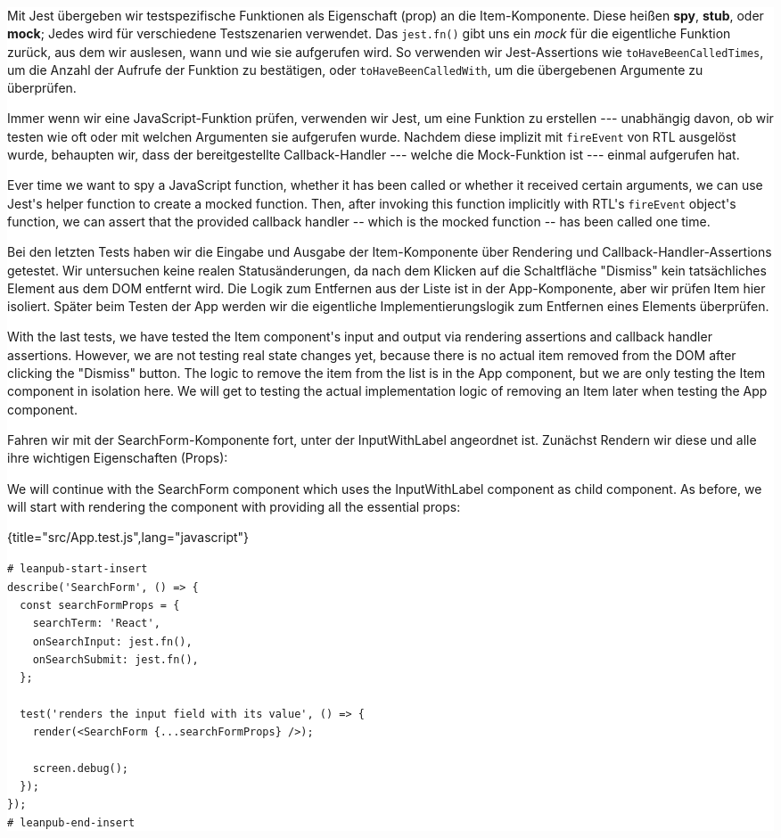 Mit Jest übergeben wir testspezifische Funktionen als Eigenschaft (prop) an die Item-Komponente. Diese heißen **spy**, **stub**, oder **mock**; Jedes wird für verschiedene Testszenarien verwendet. Das `jest.fn()` gibt uns ein *mock* für die eigentliche Funktion zurück, aus dem wir auslesen, wann und wie sie aufgerufen wird. So verwenden wir Jest-Assertions wie `toHaveBeenCalledTimes`, um die Anzahl der Aufrufe der Funktion zu bestätigen, oder `toHaveBeenCalledWith`, um die übergebenen Argumente zu überprüfen.


Immer wenn wir eine JavaScript-Funktion prüfen, verwenden wir Jest, um eine Funktion zu erstellen --- unabhängig davon, ob wir testen wie oft oder mit welchen Argumenten sie aufgerufen wurde. Nachdem diese implizit mit `fireEvent` von RTL ausgelöst wurde, behaupten wir, dass der bereitgestellte Callback-Handler --- welche die Mock-Funktion ist --- einmal aufgerufen hat.

Ever time we want to spy a JavaScript function, whether it has been called or whether it received certain arguments, we can use Jest's helper function to create a mocked function. Then, after invoking this function implicitly with RTL's `fireEvent` object's function, we can assert that the provided callback handler -- which is the mocked function -- has been called one time.



Bei den letzten Tests haben wir die Eingabe und Ausgabe der Item-Komponente über Rendering und Callback-Handler-Assertions getestet. Wir untersuchen keine realen Statusänderungen, da nach dem Klicken auf die Schaltfläche "Dismiss" kein tatsächliches Element aus dem DOM entfernt wird. Die Logik zum Entfernen aus der Liste ist in der App-Komponente, aber wir prüfen Item hier isoliert. Später beim Testen der App werden wir die eigentliche Implementierungslogik zum Entfernen eines Elements überprüfen.

With the last tests, we have tested the Item component's input and output via rendering assertions and callback handler assertions. However, we are not testing real state changes yet, because there is no actual item removed from the DOM after clicking the "Dismiss" button. The logic to remove the item from the list is in the App component, but we are only testing the Item component in isolation here. We will get to testing the actual implementation logic of removing an Item later when testing the App component.

Fahren wir mit der SearchForm-Komponente fort, unter der InputWithLabel angeordnet ist. Zunächst Rendern wir diese und alle ihre wichtigen Eigenschaften (Props):


We will continue with the SearchForm component which uses the InputWithLabel component as child component. As before, we will start with rendering the component with providing all the essential props:

{title="src/App.test.js",lang="javascript"}
~~~~~~~
# leanpub-start-insert
describe('SearchForm', () => {
  const searchFormProps = {
    searchTerm: 'React',
    onSearchInput: jest.fn(),
    onSearchSubmit: jest.fn(),
  };

  test('renders the input field with its value', () => {
    render(<SearchForm {...searchFormProps} />);

    screen.debug();
  });
});
# leanpub-end-insert
~~~~~~~
